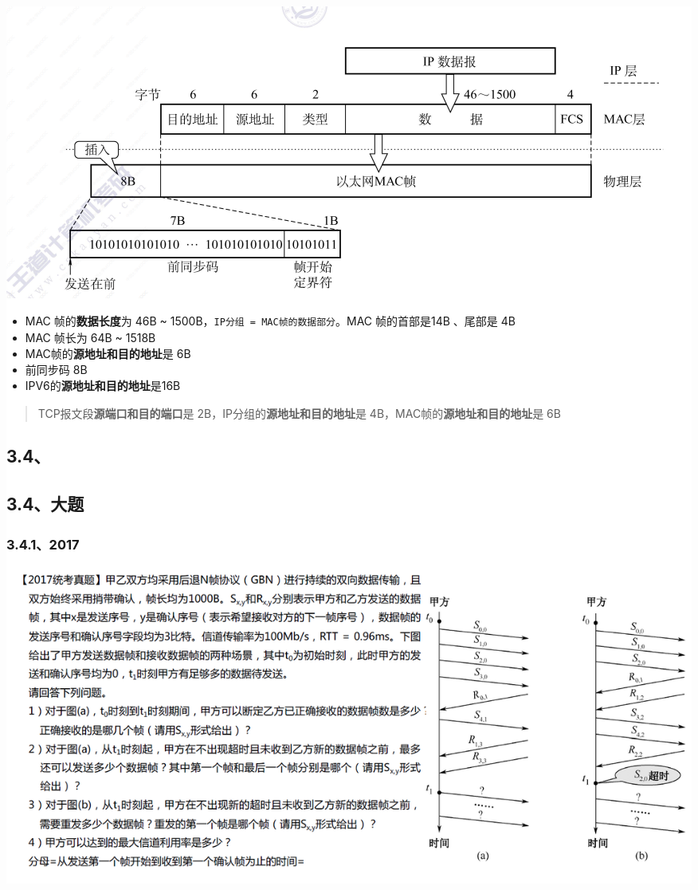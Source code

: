![](408大题.assets/181.png)



- MAC 帧的**数据长度**为 46B ~ 1500B，`IP分组 = MAC帧的数据部分`。MAC 帧的首部是14B 、尾部是 4B
- MAC 帧长为 64B ~ 1518B
- MAC帧的**源地址和目的地址**是 6B
- 前同步码 8B
- IPV6的**源地址和目的地址**是16B





> TCP报文段**源端口和目的端口**是 2B，IP分组的**源地址和目的地址**是 4B，MAC帧的**源地址和目的地址**是 6B







## 3.4、



## 3.4、大题

### 3.4.1、2017

![](408大题.assets/147.png)